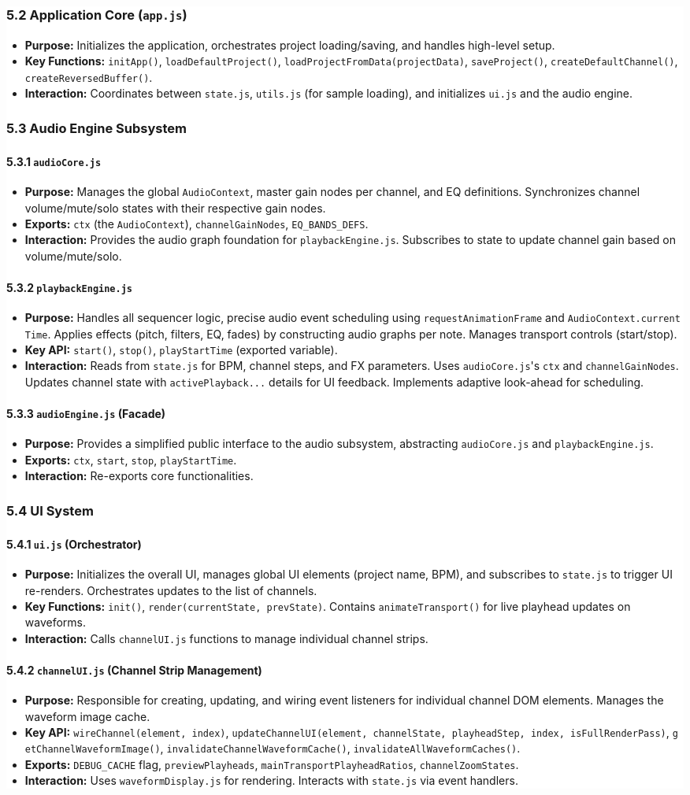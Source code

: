 ### 5.2 Application Core (`app.js`)
-   **Purpose:** Initializes the application, orchestrates project loading/saving, and handles high-level setup.
-   **Key Functions:** `initApp()`, `loadDefaultProject()`, `loadProjectFromData(projectData)`, `saveProject()`, `createDefaultChannel()`, `createReversedBuffer()`.
-   **Interaction:** Coordinates between `state.js`, `utils.js` (for sample loading), and initializes `ui.js` and the audio engine.

### 5.3 Audio Engine Subsystem

#### 5.3.1 `audioCore.js`
-   **Purpose:** Manages the global `AudioContext`, master gain nodes per channel, and EQ definitions. Synchronizes channel volume/mute/solo states with their respective gain nodes.
-   **Exports:** `ctx` (the `AudioContext`), `channelGainNodes`, `EQ_BANDS_DEFS`.
-   **Interaction:** Provides the audio graph foundation for `playbackEngine.js`. Subscribes to state to update channel gain based on volume/mute/solo.

#### 5.3.2 `playbackEngine.js`
-   **Purpose:** Handles all sequencer logic, precise audio event scheduling using `requestAnimationFrame` and `AudioContext.currentTime`. Applies effects (pitch, filters, EQ, fades) by constructing audio graphs per note. Manages transport controls (start/stop).
-   **Key API:** `start()`, `stop()`, `playStartTime` (exported variable).
-   **Interaction:** Reads from `state.js` for BPM, channel steps, and FX parameters. Uses `audioCore.js`'s `ctx` and `channelGainNodes`. Updates channel state with `activePlayback...` details for UI feedback. Implements adaptive look-ahead for scheduling.

#### 5.3.3 `audioEngine.js` (Facade)
-   **Purpose:** Provides a simplified public interface to the audio subsystem, abstracting `audioCore.js` and `playbackEngine.js`.
-   **Exports:** `ctx`, `start`, `stop`, `playStartTime`.
-   **Interaction:** Re-exports core functionalities.

### 5.4 UI System

#### 5.4.1 `ui.js` (Orchestrator)
-   **Purpose:** Initializes the overall UI, manages global UI elements (project name, BPM), and subscribes to `state.js` to trigger UI re-renders. Orchestrates updates to the list of channels.
-   **Key Functions:** `init()`, `render(currentState, prevState)`. Contains `animateTransport()` for live playhead updates on waveforms.
-   **Interaction:** Calls `channelUI.js` functions to manage individual channel strips.

#### 5.4.2 `channelUI.js` (Channel Strip Management)
-   **Purpose:** Responsible for creating, updating, and wiring event listeners for individual channel DOM elements. Manages the waveform image cache.
-   **Key API:** `wireChannel(element, index)`, `updateChannelUI(element, channelState, playheadStep, index, isFullRenderPass)`, `getChannelWaveformImage()`, `invalidateChannelWaveformCache()`, `invalidateAllWaveformCaches()`.
-   **Exports:** `DEBUG_CACHE` flag, `previewPlayheads`, `mainTransportPlayheadRatios`, `channelZoomStates`.
-   **Interaction:** Uses `waveformDisplay.js` for rendering. Interacts with `state.js` via event handlers.
